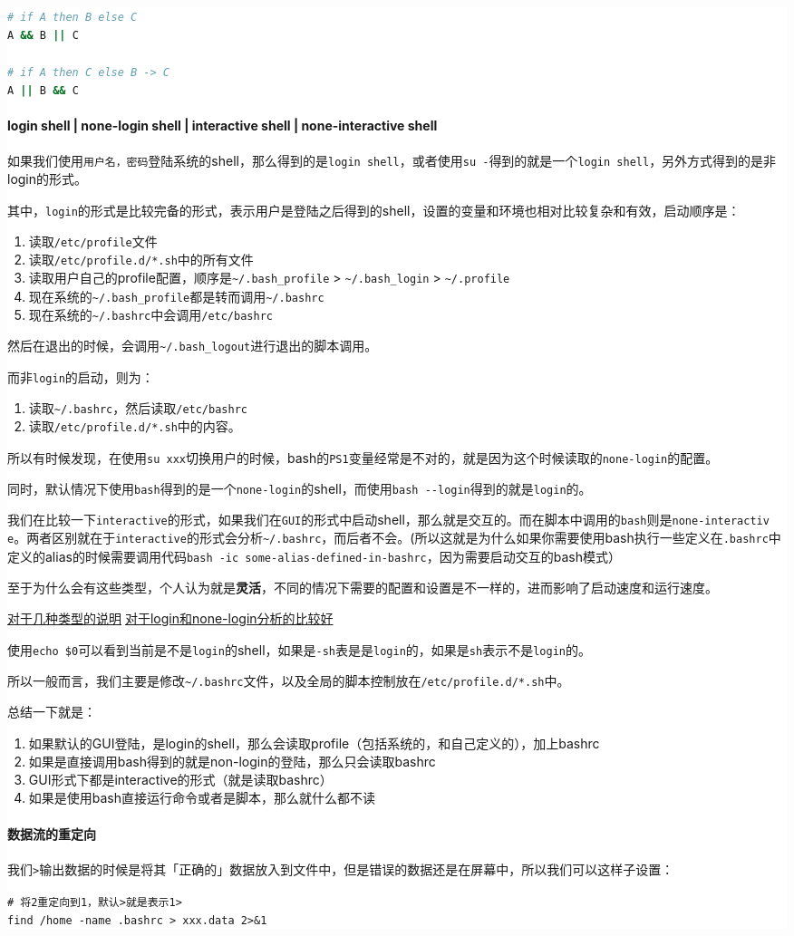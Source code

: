 ```bash
# if A then B else C
A && B || C

# if A then C else B -> C
A || B && C
```
    
#### login shell | none-login shell | interactive shell | none-interactive shell

如果我们使用`用户名，密码`登陆系统的shell，那么得到的是`login shell`，或者使用`su -`得到的就是一个`login shell`，另外方式得到的是非login的形式。

其中，`login`的形式是比较完备的形式，表示用户是登陆之后得到的shell，设置的变量和环境也相对比较复杂和有效，启动顺序是：

1. 读取`/etc/profile`文件
2. 读取`/etc/profile.d/*.sh`中的所有文件
3. 读取用户自己的profile配置，顺序是`~/.bash_profile` > `~/.bash_login` > `~/.profile`
4. 现在系统的`~/.bash_profile`都是转而调用`~/.bashrc`
5. 现在系统的`~/.bashrc`中会调用`/etc/bashrc`

然后在退出的时候，会调用`~/.bash_logout`进行退出的脚本调用。

而非`login`的启动，则为：

1. 读取`~/.bashrc`，然后读取`/etc/bashrc`
2. 读取`/etc/profile.d/*.sh`中的内容。

所以有时候发现，在使用`su xxx`切换用户的时候，bash的`PS1`变量经常是不对的，就是因为这个时候读取的`none-login`的配置。

同时，默认情况下使用`bash`得到的是一个`none-login`的shell，而使用`bash --login`得到的就是`login`的。

我们在比较一下`interactive`的形式，如果我们在`GUI`的形式中启动shell，那么就是交互的。而在脚本中调用的`bash`则是`none-interactive`。两者区别就在于`interactive`的形式会分析`~/.bashrc`，而后者不会。(所以这就是为什么如果你需要使用bash执行一些定义在`.bashrc`中定义的alias的时候需要调用代码`bash -ic some-alias-defined-in-bashrc`，因为需要启动交互的bash模式）

至于为什么会有这些类型，个人认为就是**灵活**，不同的情况下需要的配置和设置是不一样的，进而影响了启动速度和运行速度。

[对于几种类型的说明][1]
[对于login和none-login分析的比较好][2]

使用`echo $0`可以看到当前是不是`login`的shell，如果是`-sh`表是是`login`的，如果是`sh`表示不是`login`的。

所以一般而言，我们主要是修改`~/.bashrc`文件，以及全局的脚本控制放在`/etc/profile.d/*.sh`中。

总结一下就是：

1. 如果默认的GUI登陆，是login的shell，那么会读取profile（包括系统的，和自己定义的），加上bashrc
2. 如果是直接调用bash得到的就是non-login的登陆，那么只会读取bashrc
3. GUI形式下都是interactive的形式（就是读取bashrc）
3. 如果是使用bash直接运行命令或者是脚本，那么就什么都不读

#### 数据流的重定向

我们`>`输出数据的时候是将其「正确的」数据放入到文件中，但是错误的数据还是在屏幕中，所以我们可以这样子设置：

    # 将2重定向到1，默认>就是表示1>
    find /home -name .bashrc > xxx.data 2>&1
    

  [1]: http://www.cnblogs.com/qcly/p/3273373.html
  [2]: http://howtolamp.com/articles/difference-between-login-and-non-login-shell/
  [3]: http://www.jikexueyuan.com/course/2020_5.html?ss=2
  [4]: http://www.thegeekstuff.com/2011/07/bash-for-loop-examples/